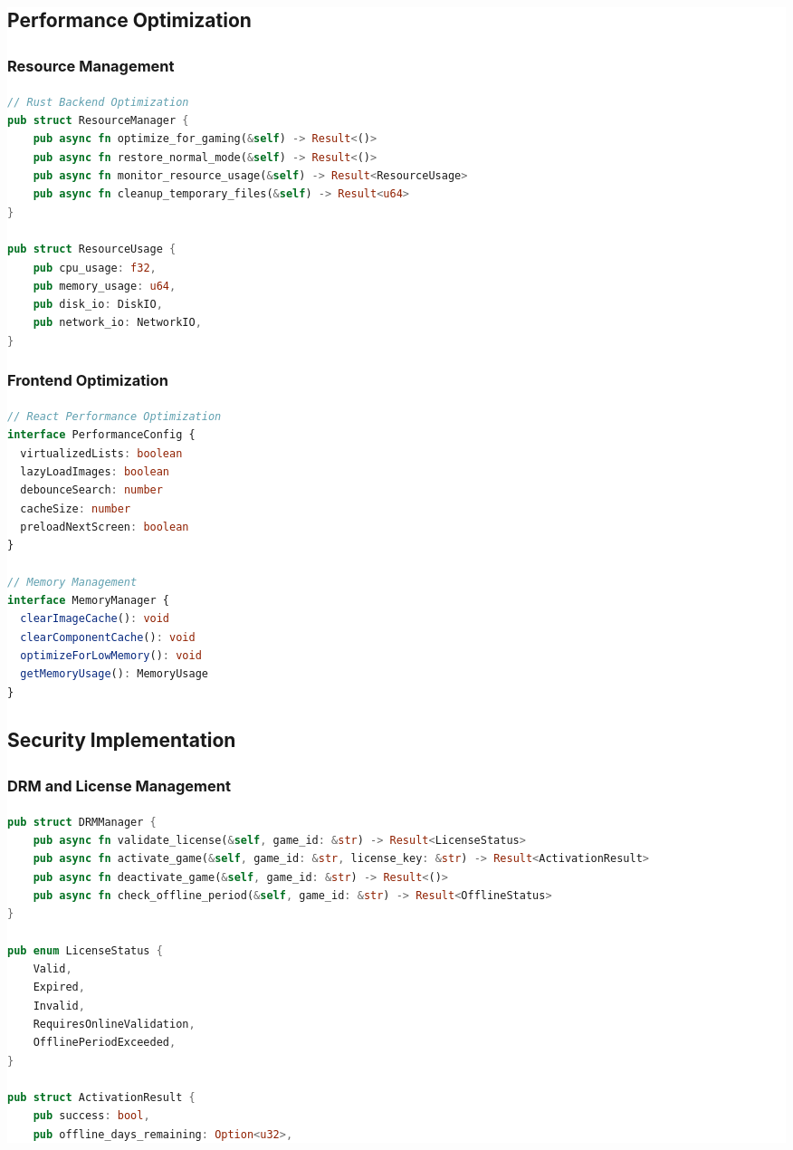 ## Performance Optimization

### Resource Management
```rust
// Rust Backend Optimization
pub struct ResourceManager {
    pub async fn optimize_for_gaming(&self) -> Result<()>
    pub async fn restore_normal_mode(&self) -> Result<()>
    pub async fn monitor_resource_usage(&self) -> Result<ResourceUsage>
    pub async fn cleanup_temporary_files(&self) -> Result<u64>
}

pub struct ResourceUsage {
    pub cpu_usage: f32,
    pub memory_usage: u64,
    pub disk_io: DiskIO,
    pub network_io: NetworkIO,
}
```

### Frontend Optimization
```typescript
// React Performance Optimization
interface PerformanceConfig {
  virtualizedLists: boolean
  lazyLoadImages: boolean
  debounceSearch: number
  cacheSize: number
  preloadNextScreen: boolean
}

// Memory Management
interface MemoryManager {
  clearImageCache(): void
  clearComponentCache(): void
  optimizeForLowMemory(): void
  getMemoryUsage(): MemoryUsage
}
```

## Security Implementation

### DRM and License Management
```rust
pub struct DRMManager {
    pub async fn validate_license(&self, game_id: &str) -> Result<LicenseStatus>
    pub async fn activate_game(&self, game_id: &str, license_key: &str) -> Result<ActivationResult>
    pub async fn deactivate_game(&self, game_id: &str) -> Result<()>
    pub async fn check_offline_period(&self, game_id: &str) -> Result<OfflineStatus>
}

pub enum LicenseStatus {
    Valid,
    Expired,
    Invalid,
    RequiresOnlineValidation,
    OfflinePeriodExceeded,
}

pub struct ActivationResult {
    pub success: bool,
    pub offline_days_remaining: Option<u32>,
```